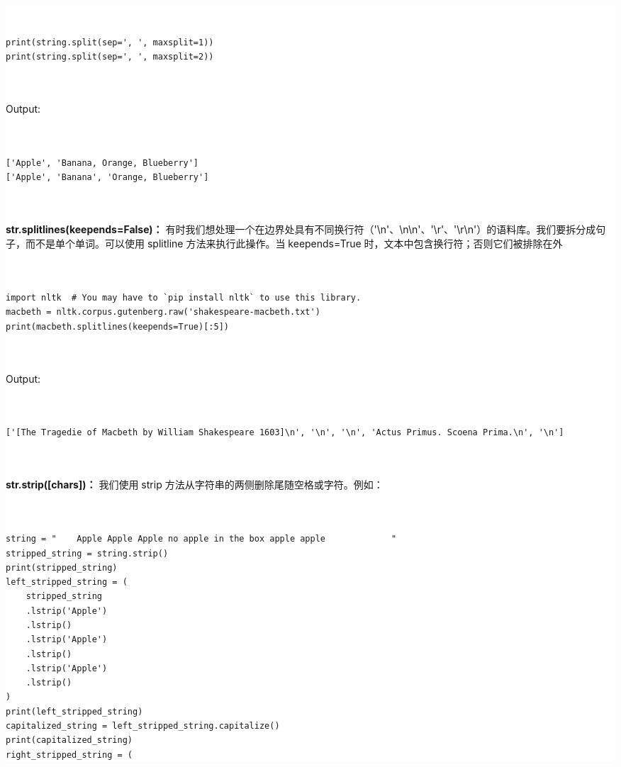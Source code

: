 ```


print(string.split(sep=', ', maxsplit=1))
print(string.split(sep=', ', maxsplit=2))



```

Output:

```


['Apple', 'Banana, Orange, Blueberry']
['Apple', 'Banana', 'Orange, Blueberry']



```

**str.splitlines(keepends=False)：** 有时我们想处理一个在边界处具有不同换行符（'\\n'、\\n\\n'、'\\r'、'\\r\\n'）的语料库。我们要拆分成句子，而不是单个单词。可以使用 splitline 方法来执行此操作。当 keepends=True 时，文本中包含换行符；否则它们被排除在外

```


import nltk  # You may have to `pip install nltk` to use this library.
macbeth = nltk.corpus.gutenberg.raw('shakespeare-macbeth.txt')
print(macbeth.splitlines(keepends=True)[:5])



```

Output:

```


['[The Tragedie of Macbeth by William Shakespeare 1603]\n', '\n', '\n', 'Actus Primus. Scoena Prima.\n', '\n']



```

**str.strip(\[chars\])：** 我们使用 strip 方法从字符串的两侧删除尾随空格或字符。例如：

```


string = "    Apple Apple Apple no apple in the box apple apple             "
stripped_string = string.strip()
print(stripped_string)
left_stripped_string = (
    stripped_string
    .lstrip('Apple')
    .lstrip()
    .lstrip('Apple')
    .lstrip()
    .lstrip('Apple')
    .lstrip()
)
print(left_stripped_string)
capitalized_string = left_stripped_string.capitalize()
print(capitalized_string)
right_stripped_string = (
```